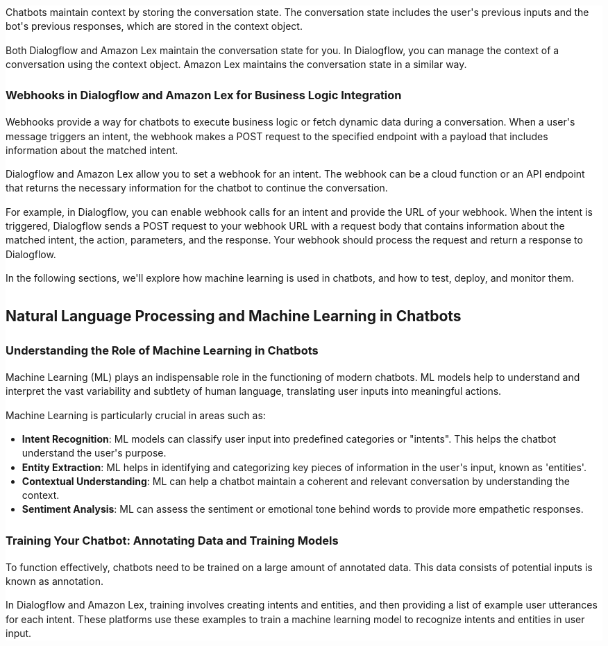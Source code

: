Chatbots maintain context by storing the conversation state. The conversation state includes the user's previous inputs and the bot's previous responses, which are stored in the context object.

Both Dialogflow and Amazon Lex maintain the conversation state for you. In Dialogflow, you can manage the context of a conversation using the context object. Amazon Lex maintains the conversation state in a similar way.

### Webhooks in Dialogflow and Amazon Lex for Business Logic Integration

Webhooks provide a way for chatbots to execute business logic or fetch dynamic data during a conversation. When a user's message triggers an intent, the webhook makes a POST request to the specified endpoint with a payload that includes information about the matched intent.

Dialogflow and Amazon Lex allow you to set a webhook for an intent. The webhook can be a cloud function or an API endpoint that returns the necessary information for the chatbot to continue the conversation.

For example, in Dialogflow, you can enable webhook calls for an intent and provide the URL of your webhook. When the intent is triggered, Dialogflow sends a POST request to your webhook URL with a request body that contains information about the matched intent, the action, parameters, and the response. Your webhook should process the request and return a response to Dialogflow.

In the following sections, we'll explore how machine learning is used in chatbots, and how to test, deploy, and monitor them.

## Natural Language Processing and Machine Learning in Chatbots

### Understanding the Role of Machine Learning in Chatbots

Machine Learning (ML) plays an indispensable role in the functioning of modern chatbots. ML models help to understand and interpret the vast variability and subtlety of human language, translating user inputs into meaningful actions.

Machine Learning is particularly crucial in areas such as:

* **Intent Recognition**: ML models can classify user input into predefined categories or "intents". This helps the chatbot understand the user's purpose.
* **Entity Extraction**: ML helps in identifying and categorizing key pieces of information in the user's input, known as 'entities'.
* **Contextual Understanding**: ML can help a chatbot maintain a coherent and relevant conversation by understanding the context.
* **Sentiment Analysis**: ML can assess the sentiment or emotional tone behind words to provide more empathetic responses.

### Training Your Chatbot: Annotating Data and Training Models

To function effectively, chatbots need to be trained on a large amount of annotated data. This data consists of potential inputs is known as annotation.

In Dialogflow and Amazon Lex, training involves creating intents and entities, and then providing a list of example user utterances for each intent. These platforms use these examples to train a machine learning model to recognize intents and entities in user input.
